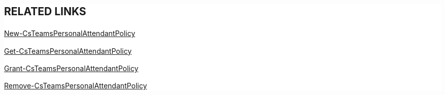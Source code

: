 ## RELATED LINKS

[New-CsTeamsPersonalAttendantPolicy](./new-csteamspersonalattendantpolicy.md)

[Get-CsTeamsPersonalAttendantPolicy](./get-csteamspersonalattendantpolicy.md)

[Grant-CsTeamsPersonalAttendantPolicy](./grant-csteamspersonalattendantpolicy.md)

[Remove-CsTeamsPersonalAttendantPolicy](./remove-csteamspersonalattendantpolicy.md)



